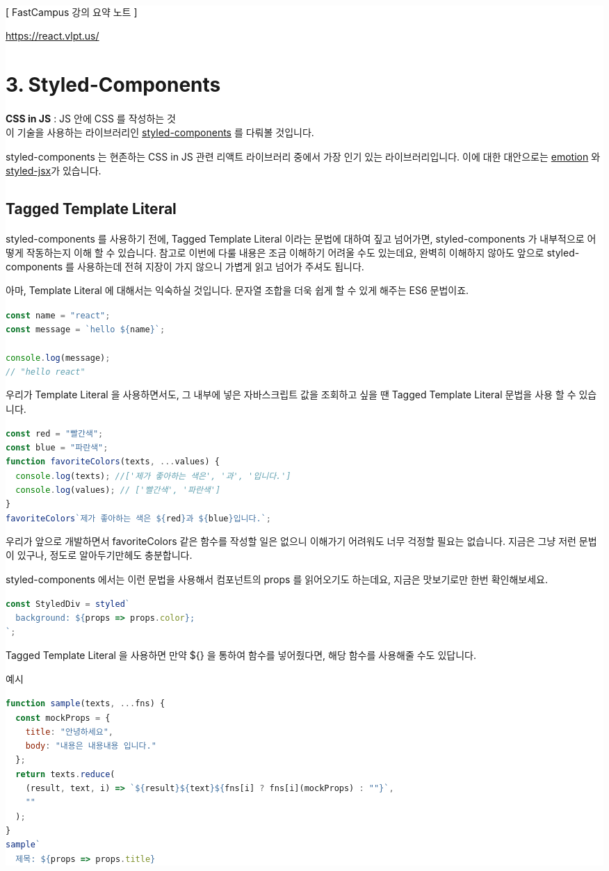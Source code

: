 [ FastCampus 강의 요약 노트 ]

https://react.vlpt.us/

# 3. Styled-Components

**CSS in JS** : JS 안에 CSS 를 작성하는 것  
이 기술을 사용하는 라이브러리인 [styled-components](https://www.styled-components.com/) 를 다뤄볼 것입니다.

styled-components 는 현존하는 CSS in JS 관련 리액트 라이브러리 중에서 가장 인기 있는 라이브러리입니다. 이에 대한 대안으로는 [emotion](https://github.com/emotion-js/emotion) 와 [styled-jsx](https://github.com/zeit/styled-jsx)가 있습니다.

## Tagged Template Literal

styled-components 를 사용하기 전에, Tagged Template Literal 이라는 문법에 대하여 짚고 넘어가면, styled-components 가 내부적으로 어떻게 작동하는지 이해 할 수 있습니다. 참고로 이번에 다룰 내용은 조금 이해하기 어려울 수도 있는데요, 완벽히 이해하지 않아도 앞으로 styled-components 를 사용하는데 전혀 지장이 가지 않으니 가볍게 읽고 넘어가 주셔도 됩니다.

아마, Template Literal 에 대해서는 익숙하실 것입니다. 문자열 조합을 더욱 쉽게 할 수 있게 해주는 ES6 문법이죠.

```javascript
const name = "react";
const message = `hello ${name}`;

console.log(message);
// "hello react"
```

우리가 Template Literal 을 사용하면서도, 그 내부에 넣은 자바스크립트 값을 조회하고 싶을 땐 Tagged Template Literal 문법을 사용 할 수 있습니다.

```javascript
const red = "빨간색";
const blue = "파란색";
function favoriteColors(texts, ...values) {
  console.log(texts); //['제가 좋아하는 색은', '과', '입니다.']
  console.log(values); // ['빨간색', '파란색']
}
favoriteColors`제가 좋아하는 색은 ${red}과 ${blue}입니다.`;
```

우리가 앞으로 개발하면서 favoriteColors 같은 함수를 작성할 일은 없으니 이해가기 어려워도 너무 걱정할 필요는 없습니다. 지금은 그냥 저런 문법이 있구나, 정도로 알아두기만헤도 충분합니다.

styled-components 에서는 이런 문법을 사용해서 컴포넌트의 props 를 읽어오기도 하는데요, 지금은 맛보기로만 한번 확인해보세요.

```javascript
const StyledDiv = styled`
  background: ${props => props.color};
`;
```

Tagged Template Literal 을 사용하면 만약 \${} 을 통하여 함수를 넣어줬다면, 해당 함수를 사용해줄 수도 있답니다.

예시

```javascript
function sample(texts, ...fns) {
  const mockProps = {
    title: "안녕하세요",
    body: "내용은 내용내용 입니다."
  };
  return texts.reduce(
    (result, text, i) => `${result}${text}${fns[i] ? fns[i](mockProps) : ""}`,
    ""
  );
}
sample`
  제목: ${props => props.title}
```